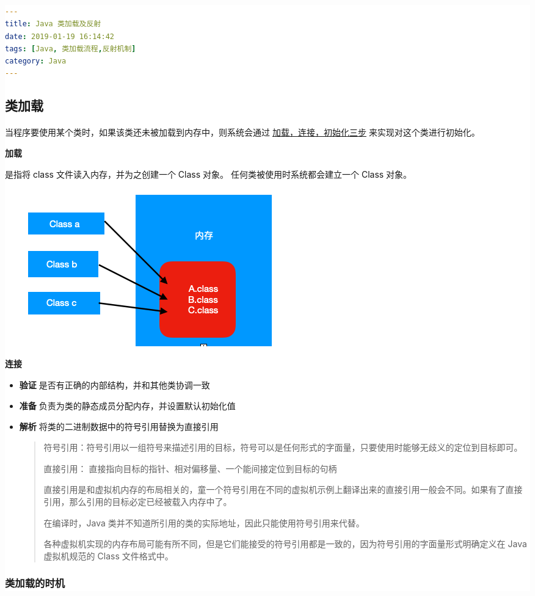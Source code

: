 ```yaml
---
title: Java 类加载及反射
date: 2019-01-19 16:14:42
tags: [Java, 类加载流程,反射机制]
category: Java
---
```




## 类加载

当程序要使用某个类时，如果该类还未被加载到内存中，则系统会通过 <u>加载，连接，初始化三步</u> 来实现对这个类进行初始化。

**加载**

是指将 class 文件读入内存，并为之创建一个 Class 对象。 任何类被使用时系统都会建立一个 Class 对象。

![image-20190119164554374](/images/image-20190119164554374.png)

**连接**


* **验证** 是否有正确的内部结构，并和其他类协调一致

* **准备** 负责为类的静态成员分配内存，并设置默认初始化值

* **解析** 将类的二进制数据中的符号引用替换为直接引用

  > 符号引用：符号引用以一组符号来描述引用的目标，符号可以是任何形式的字面量，只要使用时能够无歧义的定位到目标即可。
  >
  > 直接引用： 直接指向目标的指针、相对偏移量、一个能间接定位到目标的句柄
  >
  > 直接引用是和虚拟机内存的布局相关的，童一个符号引用在不同的虚拟机示例上翻译出来的直接引用一般会不同。如果有了直接引用，那么引用的目标必定已经被载入内存中了。
  >
  > 在编译时，Java 类并不知道所引用的类的实际地址，因此只能使用符号引用来代替。
  >
  > 各种虚拟机实现的内存布局可能有所不同，但是它们能接受的符号引用都是一致的，因为符号引用的字面量形式明确定义在 Java 虚拟机规范的 Class 文件格式中。



### 类加载的时机
